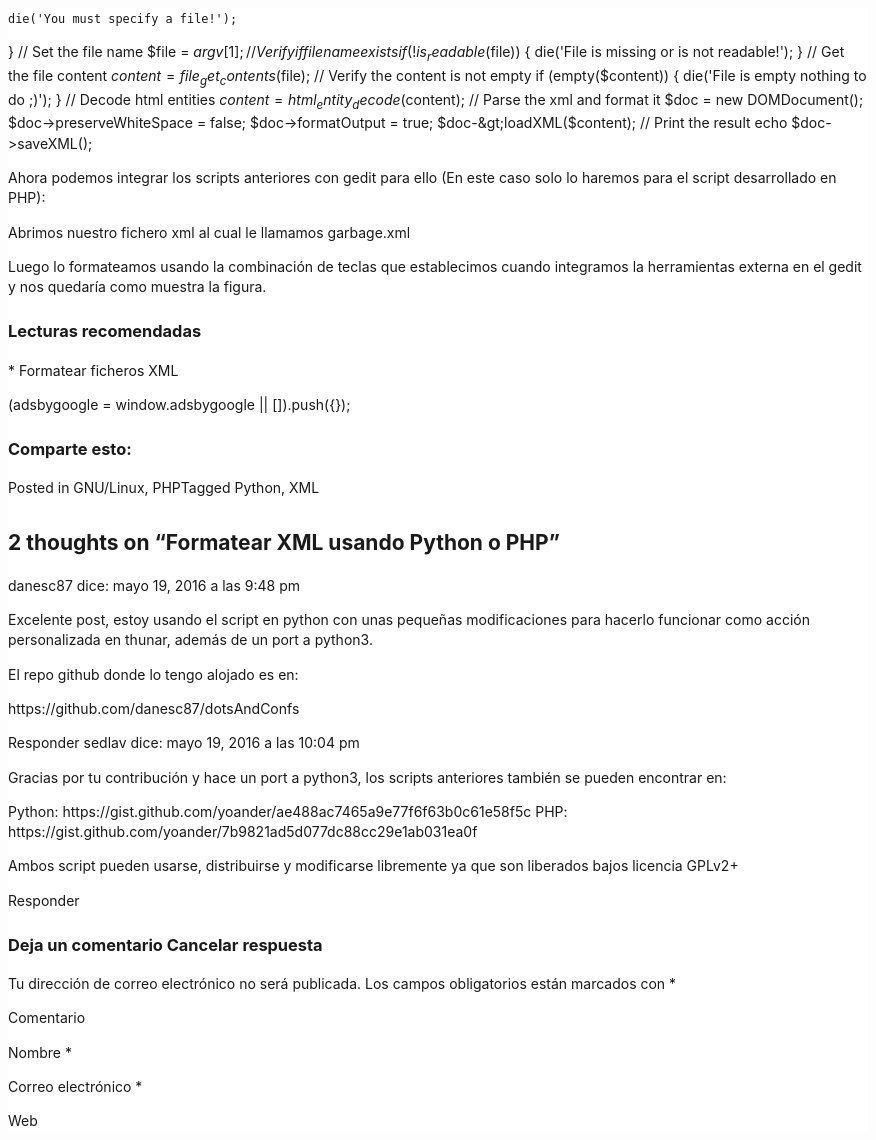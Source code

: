     die('You must specify a file!');
}
// Set the file name
$file = $argv[1];
// Verify if filename exists
if (!is_readable($file)) {
    die('File is missing or is not readable!');
}
// Get the file content
$content = file_get_contents($file);
// Verify the content is not empty
if (empty($content)) {
    die('File is empty nothing to do ;)');
}
// Decode html entities
$content = html_entity_decode($content);
// Parse the xml and format it
$doc = new DOMDocument();
$doc-&gt;preserveWhiteSpace = false;
$doc-&gt;formatOutput = true;
$doc-&gt;loadXML($content);
// Print the result
echo $doc-&gt;saveXML();
<p>Ahora podemos integrar los scripts anteriores con gedit para ello (En este caso solo lo haremos para el script desarrollado en PHP):</p>
<p></p>
<p>Abrimos nuestro fichero xml al cual le llamamos garbage.xml</p>
<p></p>
<p>Luego lo formateamos usando la combinación de teclas que establecimos cuando integramos la herramientas externa en el gedit y nos quedaría como muestra la figura.</p>
<p></p>
<h3>Lecturas recomendadas</h3>
<p>* Formatear ficheros XML </p>
(adsbygoogle = window.adsbygoogle || []).push({});
<h3 class="sd-title">Comparte esto:</h3>
	Posted in GNU/Linux, PHPTagged Python, XML			
			<h2 class="comments-title">
			2 thoughts on “Formatear XML usando Python o PHP”		</h2>
						danesc87 dice:					
								mayo 19, 2016 a las 9:48 pm							
					<p>Excelente post, estoy usando el script en python con unas pequeñas modificaciones para hacerlo funcionar como acción personalizada en thunar, además de un port a python3.</p>
<p>El repo github donde lo tengo alojado es en:</p>
<p>https://github.com/danesc87/dotsAndConfs</p>
				Responder			
						sedlav dice:					
								mayo 19, 2016 a las 10:04 pm							
					<p>Gracias por tu contribución y hace un port a python3, los scripts anteriores también se pueden encontrar en: </p>
<p>Python: https://gist.github.com/yoander/ae488ac7465a9e77f6f63b0c61e58f5c
PHP:  https://gist.github.com/yoander/7b9821ad5d077dc88cc29e1ab031ea0f</p>
<p>Ambos script pueden usarse, distribuirse y modificarse libremente ya que son liberados bajos licencia GPLv2+</p>
				Responder			
</li>
</li>
		<h3 id="reply-title" class="comment-reply-title">Deja un comentario Cancelar respuesta
</h3>			
				<p class="comment-notes">Tu dirección de correo electrónico no será publicada. Los campos obligatorios están marcados con *</p>
<p class="comment-form-comment">Comentario </p>
<p class="comment-form-author">Nombre * </p>
<p class="comment-form-email">Correo electrónico * </p>
<p class="comment-form-url">Web </p>